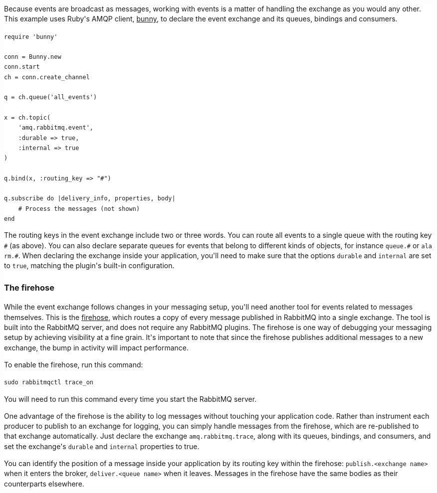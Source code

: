Because events are broadcast as messages, working with events is a matter of handling the exchange as you would any other. This example uses Ruby's AMQP client, [bunny][ruby-bunny], to declare the event exchange and its queues, bindings and consumers.

```
require 'bunny'

conn = Bunny.new
conn.start
ch = conn.create_channel

q = ch.queue('all_events')

x = ch.topic( 
    'amq.rabbitmq.event', 
    :durable => true,
    :internal => true
)

q.bind(x, :routing_key => "#")

q.subscribe do |delivery_info, properties, body|
    # Process the messages (not shown)
end
```

The routing keys in the event exchange include two or three words. You can route all events to a single queue with the routing key `#` (as above). You can also declare separate queues for events that belong to different kinds of objects, for instance `queue.#` or `alarm.#`. When declaring the exchange inside your application, you'll need to make sure that the options `durable` and `internal` are set to `true`, matching the plugin's built-in configuration.

### The firehose
While the event exchange follows changes in your messaging setup, you'll need another tool for events related to messages themselves. This is the [firehose][firehose], which routes a copy of every message published in RabbitMQ into a single exchange. The tool is built into the RabbitMQ server, and does not require any RabbitMQ plugins. The firehose is one way of debugging your messaging setup by achieving visibility at a fine grain. It's important to note that since the firehose publishes additional messages to a new exchange, the bump in activity will impact performance.

To enable the firehose, run this command:

```
sudo rabbitmqctl trace_on
``` 

You will need to run this command every time you start the RabbitMQ server. 

One advantage of the firehose is the ability to log messages without touching your application code. Rather than instrument each producer to publish to an exchange for logging, you can simply handle messages from the firehose, which are re-published to that exchange automatically. Just declare the exchange `amq.rabbitmq.trace`, along with its queues, bindings, and consumers, and set the exchange's `durable` and `internal` properties to true. 

You can identify the position of a message inside your application by its routing key within the firehose: `publish.<exchange name>` when it enters the broker, `deliver.<queue name>` when it leaves. Messages in the firehose have the same bodies as their counterparts elsewhere. 


[erlang-config]: http://erlang.org/doc/man/config.html
[event-exchange]: https://github.com/rabbitmq/rabbitmq-event-exchange
[firehose]: https://www.rabbitmq.com/firehose.html
[http-stats]: https://raw.githack.com/rabbitmq/rabbitmq-management/master/priv/www/doc/stats.html
[management-cli]: http://www.rabbitmq.com/management-cli.html
[management-plugin]: http://www.rabbitmq.com/management.html
[memory-use]: https://www.rabbitmq.com/memory-use.html
[monitoring]: http://www.rabbitmq.com/monitoring.html
[part1]: /blog/rabbitmq-monitoring
[part1connection]: /blog/rabbitmq-monitoring/#connection-performance
[part1exchanges]: /blog/rabbitmq-monitoring/#exchange-performance
[part1nodes]: /blog/rabbitmq-monitoring/#nodes
[part1qperformance]: /blog/rabbitmq-monitoring/#queue-performance
[part3]: /blog/monitoring-rabbitmq-performance-with-datadog
[protocols]: https://www.rabbitmq.com/protocols.html
[queue-columns]: https://www.rabbitmq.com/rabbitmqctl.8.html#list_queues
[rabbit-api]: https://raw.githack.com/rabbitmq/rabbitmq-management/master/priv/www/api/index.html
[rabbitmqctl]: https://www.rabbitmq.com/rabbitmqctl.8.html
[rabbitmq-top]: https://github.com/rabbitmq/rabbitmq-top
[rabbit-tracing]: https://github.com/rabbitmq/rabbitmq-tracing
[rabbitmqctl-man]: https://www.rabbitmq.com/man/rabbitmqctl.1.man.html
[ruby-bunny]: https://github.com/ruby-amqp/bunny
[topics]: https://www.rabbitmq.com/tutorials/tutorial-five-python.html